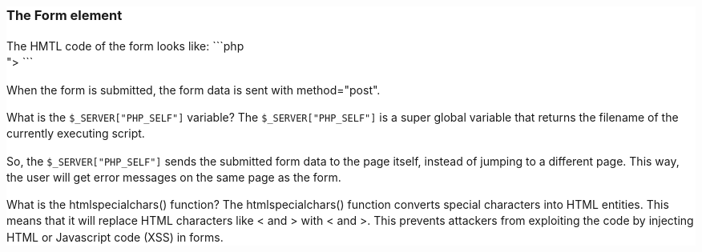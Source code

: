 <h3> The Form element </h3>
The HMTL code of the form looks like:
```php
<form method="post" action="<?php echo htmlspecialchars($_SERVER["PHP_SELF"]);?>">
```

When the form is submitted, the form data is sent with method="post".

What is the `$_SERVER["PHP_SELF"]` variable?
The `$_SERVER["PHP_SELF"]` is a super global variable that returns the filename of the currently executing script.

So, the `$_SERVER["PHP_SELF"]` sends the submitted form data to the page itself, instead of jumping to a different page. This way, the user will get error messages on the same page as the form.

What is the htmlspecialchars() function?
	The htmlspecialchars() function converts special characters into HTML entities. This means that it will replace HTML characters like < and > with &lt; and &gt;. This prevents attackers from exploiting the code by injecting HTML or Javascript code (XSS) in forms.